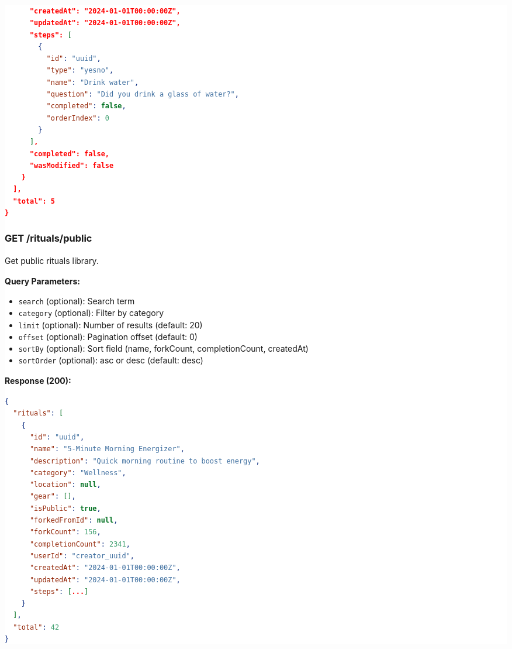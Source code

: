 ```json
      "createdAt": "2024-01-01T00:00:00Z",
      "updatedAt": "2024-01-01T00:00:00Z",
      "steps": [
        {
          "id": "uuid",
          "type": "yesno",
          "name": "Drink water",
          "question": "Did you drink a glass of water?",
          "completed": false,
          "orderIndex": 0
        }
      ],
      "completed": false,
      "wasModified": false
    }
  ],
  "total": 5
}
```

### GET /rituals/public

Get public rituals library.

**Query Parameters:**

- `search` (optional): Search term
- `category` (optional): Filter by category
- `limit` (optional): Number of results (default: 20)
- `offset` (optional): Pagination offset (default: 0)
- `sortBy` (optional): Sort field (name, forkCount, completionCount, createdAt)
- `sortOrder` (optional): asc or desc (default: desc)

**Response (200):**

```json
{
  "rituals": [
    {
      "id": "uuid",
      "name": "5-Minute Morning Energizer",
      "description": "Quick morning routine to boost energy",
      "category": "Wellness",
      "location": null,
      "gear": [],
      "isPublic": true,
      "forkedFromId": null,
      "forkCount": 156,
      "completionCount": 2341,
      "userId": "creator_uuid",
      "createdAt": "2024-01-01T00:00:00Z",
      "updatedAt": "2024-01-01T00:00:00Z",
      "steps": [...]
    }
  ],
  "total": 42
}
```
